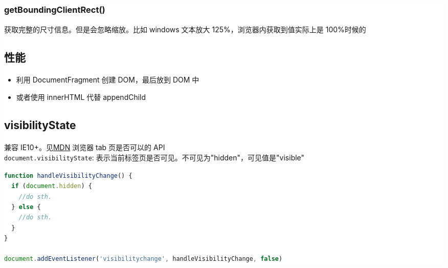 ### getBoundingClientRect()

获取完整的尺寸信息。但是会忽略缩放。比如 windows 文本放大 125%，浏览器内获取到值实际上是 100%时候的

## 性能

- 利用 DocumentFragment 创建 DOM，最后放到 DOM 中

- 或者使用 innerHTML 代替 appendChild

## visibilityState

兼容 IE10+。见[MDN](https://developer.mozilla.org/zh-CN/docs/Web/API/Page_Visibility_API)
浏览器 tab 页是否可以的 API  
`document.visibilityState`: 表示当前标签页是否可见。不可见为"hidden"，可见值是"visible"

```js
function handleVisibilityChange() {
  if (document.hidden) {
    //do sth.
  } else {
    //do sth.
  }
}

document.addEventListener('visibilitychange', handleVisibilityChange, false)
```
